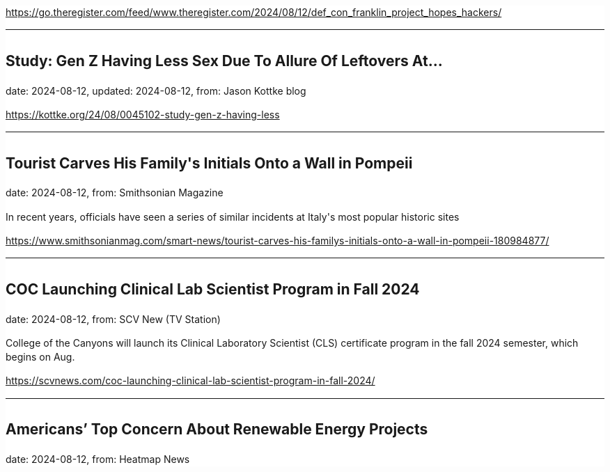 <https://go.theregister.com/feed/www.theregister.com/2024/08/12/def_con_franklin_project_hopes_hackers/>

---

##  Study: Gen Z Having Less Sex Due To Allure Of Leftovers At... 

date: 2024-08-12, updated: 2024-08-12, from: Jason Kottke blog

 

<https://kottke.org/24/08/0045102-study-gen-z-having-less>

---

## Tourist Carves His Family's Initials Onto a Wall in Pompeii

date: 2024-08-12, from: Smithsonian Magazine

In recent years, officials have seen a series of similar incidents at Italy's most popular historic sites 

<https://www.smithsonianmag.com/smart-news/tourist-carves-his-familys-initials-onto-a-wall-in-pompeii-180984877/>

---

## COC Launching Clinical Lab Scientist Program in Fall 2024

date: 2024-08-12, from: SCV New (TV Station)

College of the Canyons will launch its Clinical Laboratory Scientist (CLS) certificate program in the fall 2024 semester, which begins on Aug.  

<https://scvnews.com/coc-launching-clinical-lab-scientist-program-in-fall-2024/>

---

## Americans’ Top Concern About Renewable Energy Projects

date: 2024-08-12, from: Heatmap News

